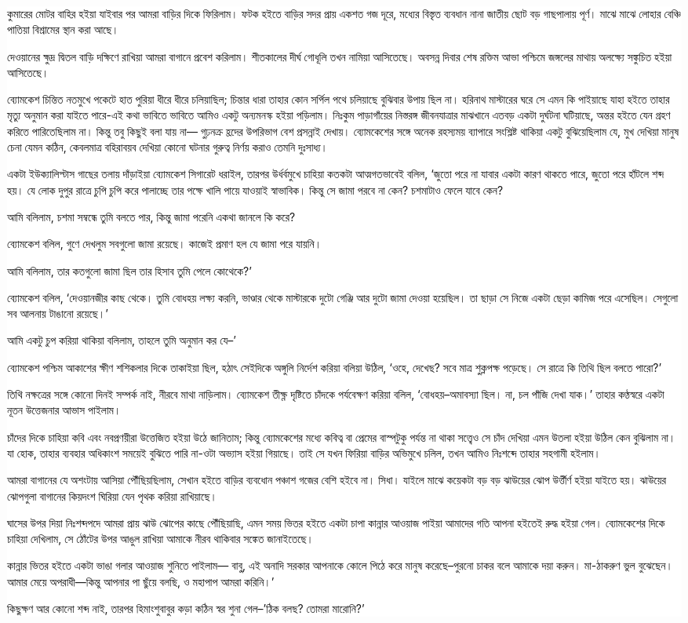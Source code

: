 কুমারের মোটর বাহির হইয়া যাইবার পর আমরা বাড়ির দিকে ফিরিলাম। ফটক হইতে বাড়ির সদর প্রায় একশত গজ দূরে‌, মধ্যের বিস্তৃত ব্যবধান নানা জাতীয় ছোট বড় গাছপালায় পূর্ণ। মাঝে মাঝে লোহার বেঞ্চি পাতিয়া বিশ্রামের স্থান করা আছে।

দেওয়ানের ক্ষুদ্র দ্বিতল বাড়ি দক্ষিণে রাখিয়া আমরা বাগানে প্রবেশ করিলাম। শীতকালের দীর্ঘ গোধূলি তখন নামিয়া আসিতেছে। অবসন্ন দিবার শেষ রক্তিম আভা পশ্চিমে জঙ্গলের মাথায় অলক্ষ্যে সঙ্কুচিত হইয়া আসিতেছে।

ব্যোমকেশ চিন্তিত নতমুখে পকেটে হাত পুরিয়া ধীরে ধীরে চলিয়াছিল; চিন্তার ধারা তাহার কোন সর্পিল পথে চলিয়াছে বুঝিবার উপায় ছিল না। হরিনাথ মাস্টারের ঘরে সে এমন কি পাইয়াছে যাহা হইতে তাহার মৃত্যু অনুমান করা যাইতে পারে-এই কথা ভাবিতে ভাবিতে আমিও একটু অন্যমনস্ক হইয়া পড়িলাম। নিঃকুম পাড়াগাঁয়ের নিস্তরঙ্গ জীবনযাত্রার মাঝখানে এতবড় একটা দুর্ঘটনা ঘটিয়াছে‌, অন্তর হইতে যেন গ্ৰহণ করিতে পারিতেছিলাম না। কিন্তু তবু কিছুই বলা যায় না— গুঢ়নক্র হ্রদের উপরিভাগ বেশ প্রসন্নাই দেখায়। ব্যোমকেশের সঙ্গে অনেক রহস্যময় ব্যাপারে সংশ্লিষ্ট থাকিয়া একটু বুঝিয়েছিলাম যে‌, মুখ দেখিয়া মানুষ চেনা যেমন কঠিন‌, কেবলমাত্র বহিরাবয়ব দেখিয়া কোনো ঘটনার গুরুত্ব নির্ণয় করাও তেমনি দুঃসাধ্য।

একটা ইউক্যালিপ্টাস গাছের তলায় দাঁড়াইয়া ব্যোমকেশ সিগারেট ধরাইল‌, তারপর উর্ধর্বমুখে চাহিয়া কতকটা আত্মগতভাবেই বলিল‌, ‘জুতো পরে না যাবার একটা কারণ থাকতে পারে‌, জুতো পরে হাঁটলে শব্দ হয়। যে লোক দুপুর রাত্রে চুপি চুপি করে পালাচ্ছে তার পক্ষে খালি পায়ে যাওয়াই স্বাভাবিক। কিন্তু সে জামা পরবে না কেন? চশমাটাও ফেলে যাবে কেন?

আমি বলিলাম‌, চশমা সম্বন্ধে তুমি বলতে পার‌, কিন্তু জামা পরেনি একথা জানলে কি করে?

ব্যোমকেশ বলিল‌, গুণে দেখলুম সবগুলো জামা রয়েছে। কাজেই প্রমাণ হল যে জামা পরে যায়নি।

আমি বলিলাম‌, তার কতগুলো জামা ছিল তার হিসাব তুমি পেলে কোথেকে?’

ব্যোমকেশ বলিল‌, ‘দেওয়ানজীর কাছ থেকে। তুমি বোধহয় লক্ষ্য করনি‌, ভাণ্ডার থেকে মাস্টারকে দুটো গেঞ্জি আর দুটো জামা দেওয়া হয়েছিল। তা ছাড়া সে নিজে একটা ছেড়া কামিজ পরে এসেছিল। সেগুলো সব আলনায় টাঙানো রয়েছে।’

আমি একটু চুপ করিয়া থাকিয়া বলিলাম‌, তাহলে তুমি অনুমান কর যে–’

ব্যোমকেশ পশ্চিম আকাশের ক্ষীণ শশিকলার দিকে তাকাইয়া ছিল‌, হঠাৎ সেইদিকে অঙ্গুলি নির্দেশ করিয়া বলিয়া উঠিল‌, ‘ওহে‌, দেখেছ? সবে মাত্ৰ শুক্লপক্ষ পড়েছে। সে রাত্রে কি তিথি ছিল বলতে পারো?’

তিথি নক্ষত্রের সঙ্গে কোনো দিনই সম্পর্ক নাই‌, নীরবে মাথা নাড়িলাম। ব্যোমকেশ তীক্ষ্ণ দৃষ্টিতে চাঁদকে পর্যবেক্ষণ করিয়া বলিল‌, ‘বোধহয়–অমাবস্যা ছিল। না‌, চল পাঁজি দেখা যাক।’ তাহার কণ্ঠস্বরে একটা নূতন উত্তেজনার আভাস পাইলাম।

চাঁদের দিকে চাহিয়া কবি এবং নবপ্রণয়ীরা উত্তেজিত হইয়া উঠে জানিতাম; কিন্তু ব্যোমকেশের মধ্যে কবিত্ব বা প্রেমের বাস্পটুকু পর্যন্ত না থাকা সত্ত্বেও সে চাঁদ দেখিয়া এমন উতলা হইয়া উঠিল কেন বুঝিলাম না। যা হোক‌, তাহার ব্যবহার অধিকাংশ সময়েই বুঝিতে পারি না-ওটা অভ্যাস হইয়া গিয়াছে। তাই সে যখন ফিরিয়া বাড়ির অভিমুখে চলিল‌, তখন আমিও নিঃশব্দে তাহার সহগামী হইলাম।

আমরা বাগানের যে অশংটায় আসিয়া পৌঁছিয়ছিলাম‌, সেখান হইতে বাড়ির ব্যবধােন পঞ্চাশ গজের বেশি হইবে না। সিধা। যাইলে মাঝে কয়েকটা বড় বড় ঝাউয়ের ঝোপ উৰ্ত্তীর্ণ হইয়া যাইতে হয়। ঝাউয়ের ঝোপগুলা বাগানের কিয়দংশ ঘিরিয়া যেন পৃথক করিয়া রাখিয়াছে।

ঘাসের উপর দিয়া নিঃশব্দপদে আমরা প্ৰায় ঝাউ ঝোপের কাছে পৌঁছিয়াছি‌, এমন সময় ভিতর হইতে একটা চাপা কান্নার আওয়াজ পাইয়া আমাদের গতি আপনা হইতেই রুদ্ধ হইয়া গেল। ব্যোমকেশের দিকে চাহিয়া দেখিলাম‌, সে ঠোঁটের উপর আঙুল রাখিয়া আমাকে নীরব থাকিবার সঙ্কেত জানাইতেছে।

কান্নার ভিতর হইতে একটা ভাঙা গলার আওয়াজ শুনিতে পাইলাম— বাবু্‌, এই অনাদি সরকার আপনাকে কোলে পিঠে করে মানুষ করেছে–পুরনো চাকর বলে আমাকে দয়া করুন। মা-ঠাকরুণ ভুল বুঝেছেন। আমার মেয়ে অপরাধী—কিন্তু আপনার পা ছুঁয়ে বলছি‌, ও মহাপাপ আমরা করিনি।’

কিছুক্ষণ আর কোনো শব্দ নাই‌, তারপর হিমাংশুবাবুর কড়া কঠিন স্বর শুনা গেল–’ঠিক বলছ? তোমরা মারোনি?’
